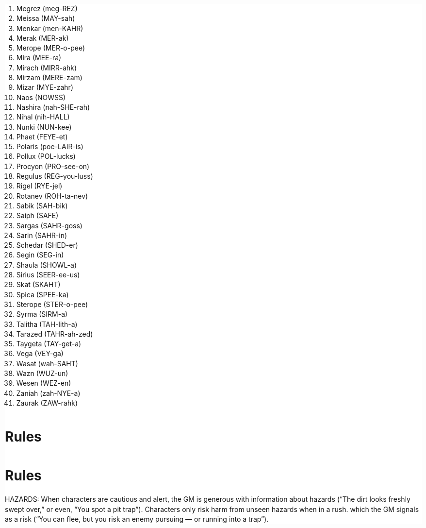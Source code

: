 1. Megrez (meg-REZ)
1. Meissa (MAY-sah)
1. Menkar (men-KAHR)
1. Merak (MER-ak)
1. Merope (MER-o-pee)
1. Mira (MEE-ra)
1. Mirach (MIRR-ahk)
1. Mirzam (MERE-zam)
1. Mizar (MYE-zahr)
1. Naos (NOWSS)
1. Nashira (nah-SHE-rah)
1. Nihal (nih-HALL)
1. Nunki (NUN-kee)
1. Phaet (FEYE-et)
1. Polaris (poe-LAIR-is)
1. Pollux (POL-lucks)
1. Procyon (PRO-see-on)
1. Regulus (REG-you-luss)
1. Rigel (RYE-jel)
1. Rotanev (ROH-ta-nev)
1. Sabik (SAH-bik)
1. Saiph (SAFE)
1. Sargas (SAHR-goss)
1. Sarin (SAHR-in)
1. Schedar (SHED-er)
1. Segin (SEG-in)
1. Shaula (SHOWL-a)
1. Sirius (SEER-ee-us)
1. Skat (SKAHT)
1. Spica (SPEE-ka)
1. Sterope (STER-o-pee)
1. Syrma (SIRM-a)
1. Talitha (TAH-lith-a)
1. Tarazed (TAHR-ah-zed)
1. Taygeta (TAY-get-a)
1. Vega (VEY-ga)
1. Wasat (wah-SAHT)
1. Wazn (WUZ-un)
1. Wesen (WEZ-en)
1. Zaniah (zah-NYE-a)
1. Zaurak (ZAW-rahk)

# Rules



# Rules

HAZARDS: When characters are cautious and alert, the GM is generous with information about
hazards (“The dirt looks freshly swept over,” or even, “You spot a pit trap”). Characters only risk harm from unseen hazards when in a rush. which the GM signals as a risk (“You can flee, but you risk an enemy pursuing — or running into a trap”).
